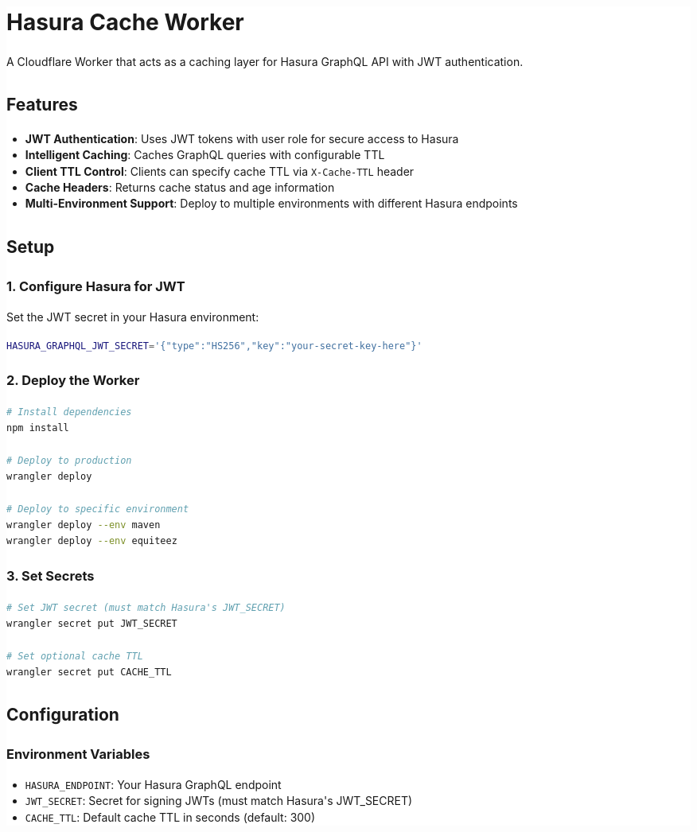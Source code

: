 # Hasura Cache Worker

A Cloudflare Worker that acts as a caching layer for Hasura GraphQL API with JWT authentication.

## Features

- **JWT Authentication**: Uses JWT tokens with user role for secure access to Hasura
- **Intelligent Caching**: Caches GraphQL queries with configurable TTL
- **Client TTL Control**: Clients can specify cache TTL via `X-Cache-TTL` header
- **Cache Headers**: Returns cache status and age information
- **Multi-Environment Support**: Deploy to multiple environments with different Hasura endpoints

## Setup

### 1. Configure Hasura for JWT

Set the JWT secret in your Hasura environment:
```bash
HASURA_GRAPHQL_JWT_SECRET='{"type":"HS256","key":"your-secret-key-here"}'
```

### 2. Deploy the Worker

```bash
# Install dependencies
npm install

# Deploy to production
wrangler deploy

# Deploy to specific environment
wrangler deploy --env maven
wrangler deploy --env equiteez
```

### 3. Set Secrets

```bash
# Set JWT secret (must match Hasura's JWT_SECRET)
wrangler secret put JWT_SECRET

# Set optional cache TTL
wrangler secret put CACHE_TTL
```

## Configuration

### Environment Variables

- `HASURA_ENDPOINT`: Your Hasura GraphQL endpoint
- `JWT_SECRET`: Secret for signing JWTs (must match Hasura's JWT_SECRET)
- `CACHE_TTL`: Default cache TTL in seconds (default: 300)
